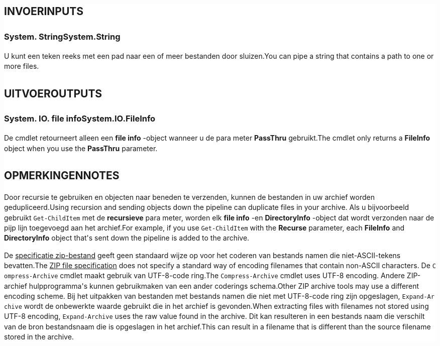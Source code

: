 ## <span data-ttu-id="654a5-246">INVOER</span><span class="sxs-lookup"><span data-stu-id="654a5-246">INPUTS</span></span>

### <span data-ttu-id="654a5-247">System. String</span><span class="sxs-lookup"><span data-stu-id="654a5-247">System.String</span></span>

<span data-ttu-id="654a5-248">U kunt een teken reeks met een pad naar een of meer bestanden door sluizen.</span><span class="sxs-lookup"><span data-stu-id="654a5-248">You can pipe a string that contains a path to one or more files.</span></span>

## <span data-ttu-id="654a5-249">UITVOER</span><span class="sxs-lookup"><span data-stu-id="654a5-249">OUTPUTS</span></span>

### <span data-ttu-id="654a5-250">System. IO. file info</span><span class="sxs-lookup"><span data-stu-id="654a5-250">System.IO.FileInfo</span></span>

<span data-ttu-id="654a5-251">De cmdlet retourneert alleen een **file info** -object wanneer u de para meter **PassThru** gebruikt.</span><span class="sxs-lookup"><span data-stu-id="654a5-251">The cmdlet only returns a **FileInfo** object when you use the **PassThru** parameter.</span></span>

## <span data-ttu-id="654a5-252">OPMERKINGEN</span><span class="sxs-lookup"><span data-stu-id="654a5-252">NOTES</span></span>

<span data-ttu-id="654a5-253">Door recursie te gebruiken en objecten naar beneden te verzenden, kunnen de bestanden in uw archief worden gedupliceerd.</span><span class="sxs-lookup"><span data-stu-id="654a5-253">Using recursion and sending objects down the pipeline can duplicate files in your archive.</span></span> <span data-ttu-id="654a5-254">Als u bijvoorbeeld gebruikt `Get-ChildItem` met de **recursieve** para meter, worden elk **file info** -en **DirectoryInfo** -object dat wordt verzonden naar de pijp lijn toegevoegd aan het archief.</span><span class="sxs-lookup"><span data-stu-id="654a5-254">For example, if you use `Get-ChildItem` with the **Recurse** parameter, each **FileInfo** and **DirectoryInfo** object that's sent down the pipeline is added to the archive.</span></span>

<span data-ttu-id="654a5-255">De [specificatie zip-bestand](https://pkware.cachefly.net/webdocs/casestudies/APPNOTE.TXT) geeft geen standaard wijze op voor het coderen van bestands namen die niet-ASCII-tekens bevatten.</span><span class="sxs-lookup"><span data-stu-id="654a5-255">The [ZIP file specification](https://pkware.cachefly.net/webdocs/casestudies/APPNOTE.TXT) does not specify a standard way of encoding filenames that contain non-ASCII characters.</span></span> <span data-ttu-id="654a5-256">De `Compress-Archive` cmdlet maakt gebruik van UTF-8-code ring.</span><span class="sxs-lookup"><span data-stu-id="654a5-256">The `Compress-Archive` cmdlet uses UTF-8 encoding.</span></span> <span data-ttu-id="654a5-257">Andere ZIP-archief hulpprogramma's kunnen gebruikmaken van een ander coderings schema.</span><span class="sxs-lookup"><span data-stu-id="654a5-257">Other ZIP archive tools may use a different encoding scheme.</span></span> <span data-ttu-id="654a5-258">Bij het uitpakken van bestanden met bestands namen die niet met UTF-8-code ring zijn opgeslagen, `Expand-Archive` wordt de onbewerkte waarde gebruikt die in het archief is gevonden.</span><span class="sxs-lookup"><span data-stu-id="654a5-258">When extracting files with filenames not stored using UTF-8 encoding, `Expand-Archive` uses the raw value found in the archive.</span></span> <span data-ttu-id="654a5-259">Dit kan resulteren in een bestands naam die verschilt van de bron bestandsnaam die is opgeslagen in het archief.</span><span class="sxs-lookup"><span data-stu-id="654a5-259">This can result in a filename that is different than the source filename stored in the archive.</span></span>
